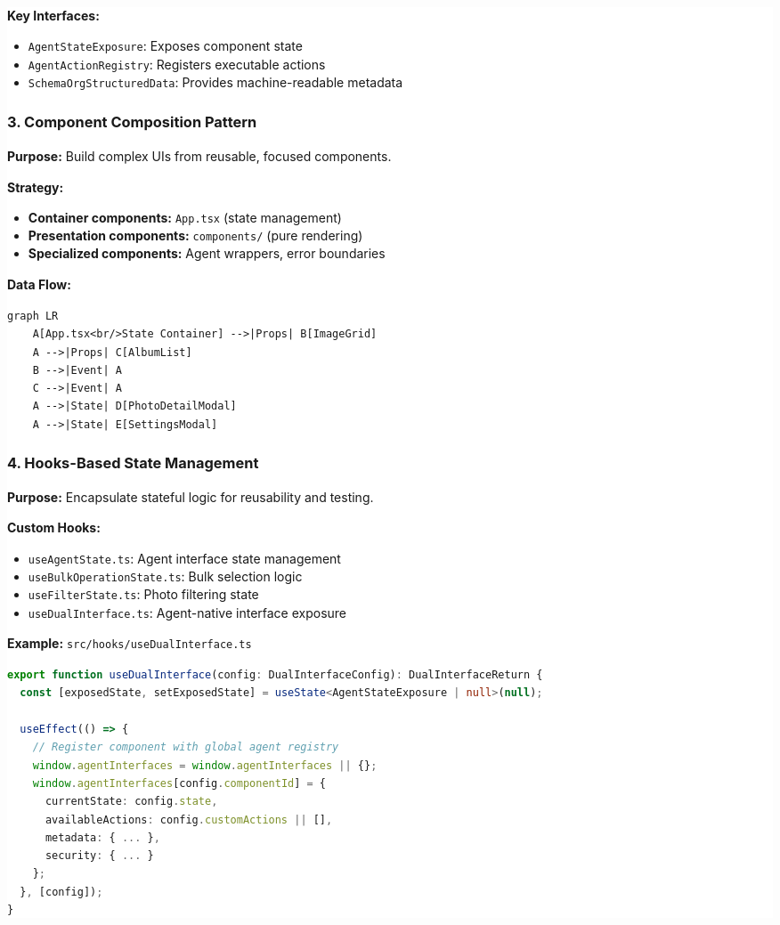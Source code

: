 **Key Interfaces:**
- `AgentStateExposure`: Exposes component state
- `AgentActionRegistry`: Registers executable actions
- `SchemaOrgStructuredData`: Provides machine-readable metadata

### 3. Component Composition Pattern

**Purpose:** Build complex UIs from reusable, focused components.

**Strategy:**
- **Container components:** `App.tsx` (state management)
- **Presentation components:** `components/` (pure rendering)
- **Specialized components:** Agent wrappers, error boundaries

**Data Flow:**

```mermaid
graph LR
    A[App.tsx<br/>State Container] -->|Props| B[ImageGrid]
    A -->|Props| C[AlbumList]
    B -->|Event| A
    C -->|Event| A
    A -->|State| D[PhotoDetailModal]
    A -->|State| E[SettingsModal]
```

### 4. Hooks-Based State Management

**Purpose:** Encapsulate stateful logic for reusability and testing.

**Custom Hooks:**
- `useAgentState.ts`: Agent interface state management
- `useBulkOperationState.ts`: Bulk selection logic
- `useFilterState.ts`: Photo filtering state
- `useDualInterface.ts`: Agent-native interface exposure

**Example:** `src/hooks/useDualInterface.ts`

```typescript
export function useDualInterface(config: DualInterfaceConfig): DualInterfaceReturn {
  const [exposedState, setExposedState] = useState<AgentStateExposure | null>(null);

  useEffect(() => {
    // Register component with global agent registry
    window.agentInterfaces = window.agentInterfaces || {};
    window.agentInterfaces[config.componentId] = {
      currentState: config.state,
      availableActions: config.customActions || [],
      metadata: { ... },
      security: { ... }
    };
  }, [config]);
}
```
